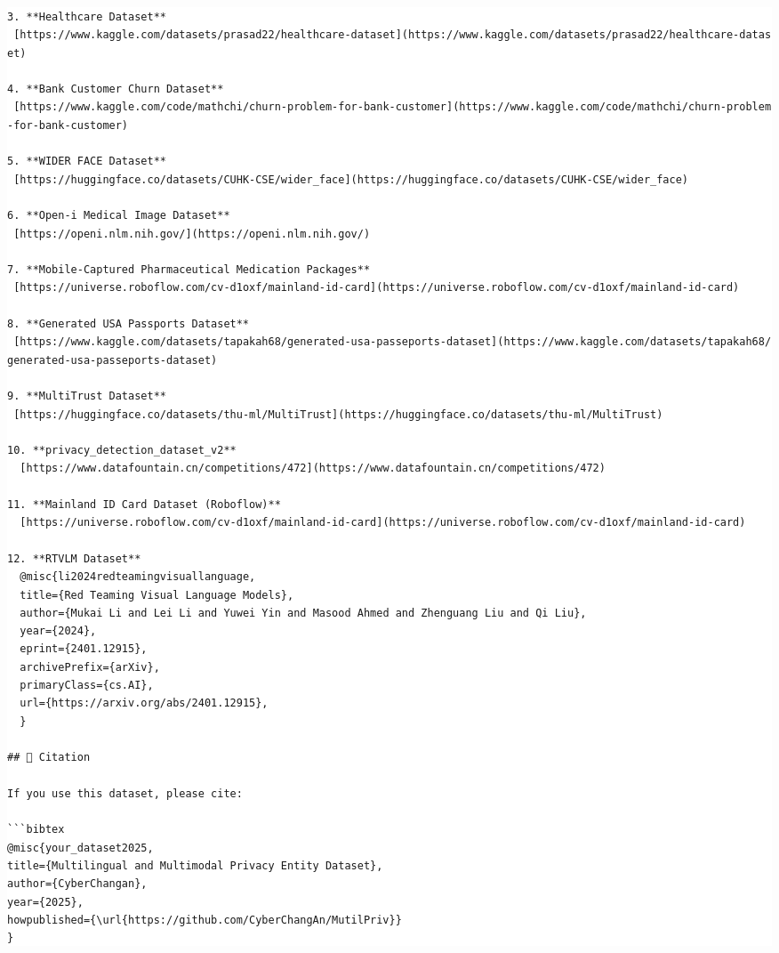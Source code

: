   ```
3. **Healthcare Dataset**  
   [https://www.kaggle.com/datasets/prasad22/healthcare-dataset](https://www.kaggle.com/datasets/prasad22/healthcare-dataset)

4. **Bank Customer Churn Dataset**  
   [https://www.kaggle.com/code/mathchi/churn-problem-for-bank-customer](https://www.kaggle.com/code/mathchi/churn-problem-for-bank-customer)

5. **WIDER FACE Dataset**  
   [https://huggingface.co/datasets/CUHK-CSE/wider_face](https://huggingface.co/datasets/CUHK-CSE/wider_face)

6. **Open-i Medical Image Dataset**  
   [https://openi.nlm.nih.gov/](https://openi.nlm.nih.gov/)

7. **Mobile-Captured Pharmaceutical Medication Packages**  
   [https://universe.roboflow.com/cv-d1oxf/mainland-id-card](https://universe.roboflow.com/cv-d1oxf/mainland-id-card)

8. **Generated USA Passports Dataset**  
   [https://www.kaggle.com/datasets/tapakah68/generated-usa-passeports-dataset](https://www.kaggle.com/datasets/tapakah68/generated-usa-passeports-dataset)

9. **MultiTrust Dataset**  
   [https://huggingface.co/datasets/thu-ml/MultiTrust](https://huggingface.co/datasets/thu-ml/MultiTrust)

10. **privacy_detection_dataset_v2**  
    [https://www.datafountain.cn/competitions/472](https://www.datafountain.cn/competitions/472)

11. **Mainland ID Card Dataset (Roboflow)**  
    [https://universe.roboflow.com/cv-d1oxf/mainland-id-card](https://universe.roboflow.com/cv-d1oxf/mainland-id-card)

12. **RTVLM Dataset**  
    @misc{li2024redteamingvisuallanguage,
    title={Red Teaming Visual Language Models},
    author={Mukai Li and Lei Li and Yuwei Yin and Masood Ahmed and Zhenguang Liu and Qi Liu},
    year={2024},
    eprint={2401.12915},
    archivePrefix={arXiv},
    primaryClass={cs.AI},
    url={https://arxiv.org/abs/2401.12915},
    }

## 📣 Citation

If you use this dataset, please cite:

```bibtex
@misc{your_dataset2025,
  title={Multilingual and Multimodal Privacy Entity Dataset},
  author={CyberChangan},
  year={2025},
  howpublished={\url{https://github.com/CyberChangAn/MutilPriv}}
}
```
